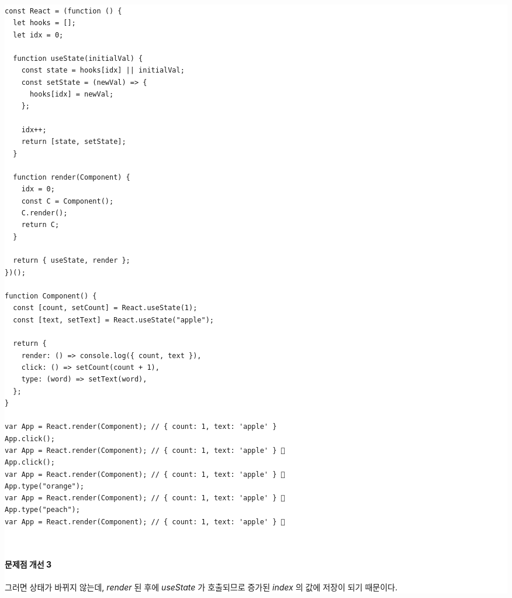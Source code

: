 ```js{16}
const React = (function () {
  let hooks = [];
  let idx = 0;

  function useState(initialVal) {
    const state = hooks[idx] || initialVal;
    const setState = (newVal) => {
      hooks[idx] = newVal;
    };

    idx++;
    return [state, setState];
  }

  function render(Component) {
    idx = 0;
    const C = Component();
    C.render();
    return C;
  }

  return { useState, render };
})();

function Component() {
  const [count, setCount] = React.useState(1);
  const [text, setText] = React.useState("apple");

  return {
    render: () => console.log({ count, text }),
    click: () => setCount(count + 1),
    type: (word) => setText(word),
  };
}

var App = React.render(Component); // { count: 1, text: 'apple' }
App.click();
var App = React.render(Component); // { count: 1, text: 'apple' } 🥲
App.click();
var App = React.render(Component); // { count: 1, text: 'apple' } 🥲
App.type("orange");
var App = React.render(Component); // { count: 1, text: 'apple' } 🥲
App.type("peach");
var App = React.render(Component); // { count: 1, text: 'apple' } 🥲
```

<br>

#### 문제점 개선 3

그러면 상태가 바뀌지 않는데, _render_ 된 후에 _useState_ 가 호출되므로 증가된 _index_ 의 값에 저장이 되기 때문이다.
